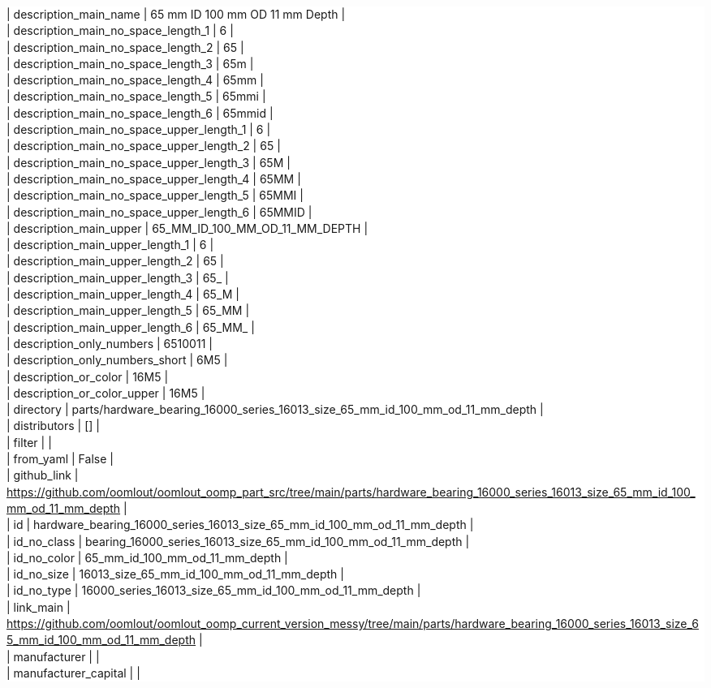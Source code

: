 | description_main_name | 65 mm ID 100 mm OD 11 mm Depth |  
| description_main_no_space_length_1 | 6 |  
| description_main_no_space_length_2 | 65 |  
| description_main_no_space_length_3 | 65m |  
| description_main_no_space_length_4 | 65mm |  
| description_main_no_space_length_5 | 65mmi |  
| description_main_no_space_length_6 | 65mmid |  
| description_main_no_space_upper_length_1 | 6 |  
| description_main_no_space_upper_length_2 | 65 |  
| description_main_no_space_upper_length_3 | 65M |  
| description_main_no_space_upper_length_4 | 65MM |  
| description_main_no_space_upper_length_5 | 65MMI |  
| description_main_no_space_upper_length_6 | 65MMID |  
| description_main_upper | 65_MM_ID_100_MM_OD_11_MM_DEPTH |  
| description_main_upper_length_1 | 6 |  
| description_main_upper_length_2 | 65 |  
| description_main_upper_length_3 | 65_ |  
| description_main_upper_length_4 | 65_M |  
| description_main_upper_length_5 | 65_MM |  
| description_main_upper_length_6 | 65_MM_ |  
| description_only_numbers | 6510011 |  
| description_only_numbers_short | 6M5 |  
| description_or_color | 16M5 |  
| description_or_color_upper | 16M5 |  
| directory | parts/hardware_bearing_16000_series_16013_size_65_mm_id_100_mm_od_11_mm_depth |  
| distributors | [] |  
| filter |  |  
| from_yaml | False |  
| github_link | https://github.com/oomlout/oomlout_oomp_part_src/tree/main/parts/hardware_bearing_16000_series_16013_size_65_mm_id_100_mm_od_11_mm_depth |  
| id | hardware_bearing_16000_series_16013_size_65_mm_id_100_mm_od_11_mm_depth |  
| id_no_class | bearing_16000_series_16013_size_65_mm_id_100_mm_od_11_mm_depth |  
| id_no_color | 65_mm_id_100_mm_od_11_mm_depth |  
| id_no_size | 16013_size_65_mm_id_100_mm_od_11_mm_depth |  
| id_no_type | 16000_series_16013_size_65_mm_id_100_mm_od_11_mm_depth |  
| link_main | https://github.com/oomlout/oomlout_oomp_current_version_messy/tree/main/parts/hardware_bearing_16000_series_16013_size_65_mm_id_100_mm_od_11_mm_depth |  
| manufacturer |  |  
| manufacturer_capital |  |  